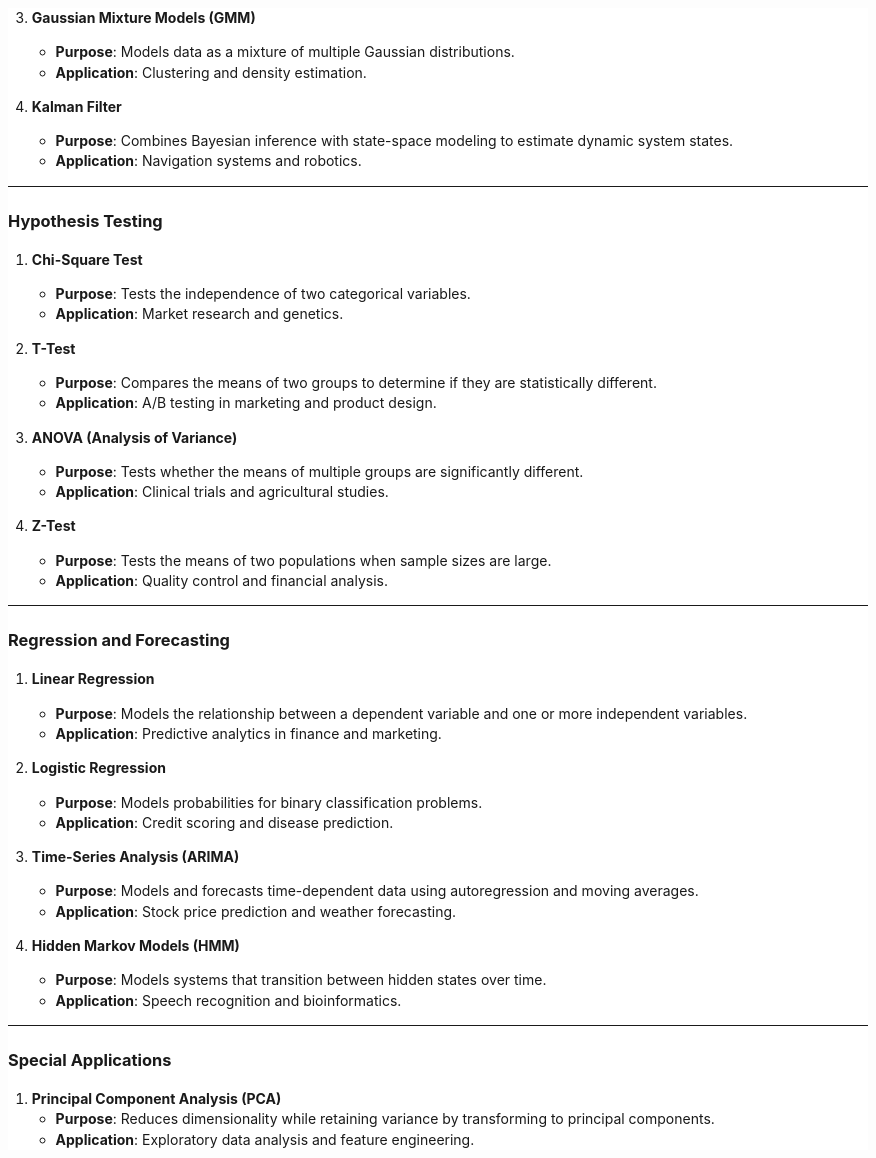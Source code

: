 3. **Gaussian Mixture Models (GMM)**  
   - **Purpose**: Models data as a mixture of multiple Gaussian distributions.  
   - **Application**: Clustering and density estimation.

4. **Kalman Filter**  
   - **Purpose**: Combines Bayesian inference with state-space modeling to estimate dynamic system states.  
   - **Application**: Navigation systems and robotics.

---

### Hypothesis Testing
1. **Chi-Square Test**  
   - **Purpose**: Tests the independence of two categorical variables.  
   - **Application**: Market research and genetics.

2. **T-Test**  
   - **Purpose**: Compares the means of two groups to determine if they are statistically different.  
   - **Application**: A/B testing in marketing and product design.

3. **ANOVA (Analysis of Variance)**  
   - **Purpose**: Tests whether the means of multiple groups are significantly different.  
   - **Application**: Clinical trials and agricultural studies.

4. **Z-Test**  
   - **Purpose**: Tests the means of two populations when sample sizes are large.  
   - **Application**: Quality control and financial analysis.

---

### Regression and Forecasting
1. **Linear Regression**  
   - **Purpose**: Models the relationship between a dependent variable and one or more independent variables.  
   - **Application**: Predictive analytics in finance and marketing.

2. **Logistic Regression**  
   - **Purpose**: Models probabilities for binary classification problems.  
   - **Application**: Credit scoring and disease prediction.

3. **Time-Series Analysis (ARIMA)**  
   - **Purpose**: Models and forecasts time-dependent data using autoregression and moving averages.  
   - **Application**: Stock price prediction and weather forecasting.

4. **Hidden Markov Models (HMM)**  
   - **Purpose**: Models systems that transition between hidden states over time.  
   - **Application**: Speech recognition and bioinformatics.

---

### Special Applications
1. **Principal Component Analysis (PCA)**  
   - **Purpose**: Reduces dimensionality while retaining variance by transforming to principal components.  
   - **Application**: Exploratory data analysis and feature engineering.
